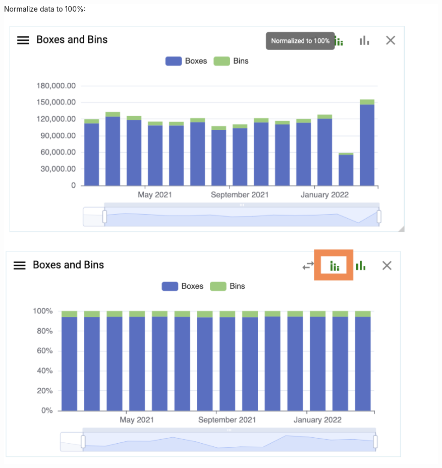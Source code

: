   Normalize data to 100%:

<img src="../assets/charts_n100.png"  style="width:800px" class="border"></img>

<img src="../assets/charts_100.png"  style="width:800px" class="border"></img>
